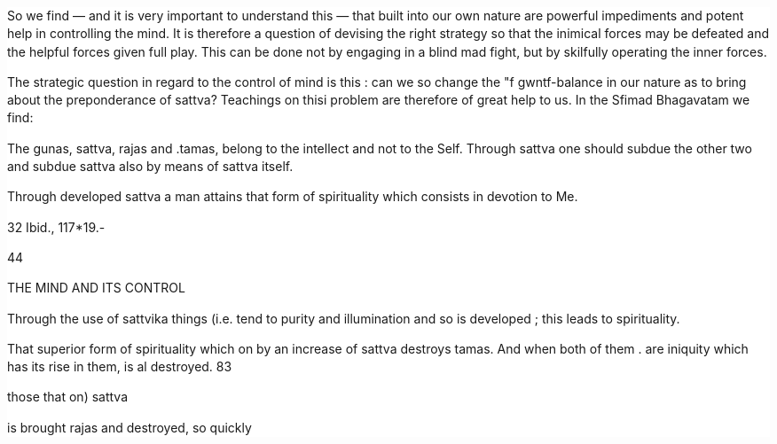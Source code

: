 So we find — and it is very important to 
understand this — that built into our own 
nature are powerful impediments and potent 
help in controlling the mind. It is therefore a 
question of devising the right strategy so that 
the inimical forces may be defeated and the 
helpful forces given full play. This can be done 
not by engaging in a blind mad fight, but by 
skilfully operating the inner forces. 

The strategic question in regard to the 
control of mind is this : can we so change the "f 
gwntf-balance in our nature as to bring about 
the preponderance of sattva? Teachings on thisi 
problem are therefore of great help to us. In 
the Sfimad Bhagavatam we find: 

The gunas, sattva, rajas and .tamas, belong to 
the intellect and not to the Self. Through sattva 
one should subdue the other two and subdue 
sattva also by means of sattva itself. 

Through developed sattva a man attains that form 
of spirituality which consists in devotion to Me. 



32 Ibid., 117*19.- 



44 



THE MIND AND ITS CONTROL 






Through the use of sattvika things (i.e. 
tend to purity and illumination and so 
is developed ; this leads to spirituality. 

That superior form of spirituality which 
on by an increase of sattva destroys 
tamas. And when both of them . are 
iniquity which has its rise in them, is al 
destroyed. 83 



those that 
on) sattva 

is brought 
rajas and 
destroyed, 
so quickly 
